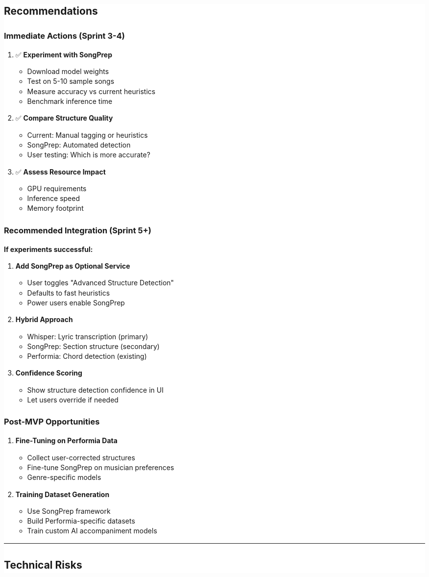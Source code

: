
## Recommendations

### Immediate Actions (Sprint 3-4)

1. ✅ **Experiment with SongPrep**
   - Download model weights
   - Test on 5-10 sample songs
   - Measure accuracy vs current heuristics
   - Benchmark inference time

2. ✅ **Compare Structure Quality**
   - Current: Manual tagging or heuristics
   - SongPrep: Automated detection
   - User testing: Which is more accurate?

3. ✅ **Assess Resource Impact**
   - GPU requirements
   - Inference speed
   - Memory footprint

### Recommended Integration (Sprint 5+)

**If experiments successful:**

1. **Add SongPrep as Optional Service**
   - User toggles "Advanced Structure Detection"
   - Defaults to fast heuristics
   - Power users enable SongPrep

2. **Hybrid Approach**
   - Whisper: Lyric transcription (primary)
   - SongPrep: Section structure (secondary)
   - Performia: Chord detection (existing)

3. **Confidence Scoring**
   - Show structure detection confidence in UI
   - Let users override if needed

### Post-MVP Opportunities

1. **Fine-Tuning on Performia Data**
   - Collect user-corrected structures
   - Fine-tune SongPrep on musician preferences
   - Genre-specific models

2. **Training Dataset Generation**
   - Use SongPrep framework
   - Build Performia-specific datasets
   - Train custom AI accompaniment models

---

## Technical Risks
